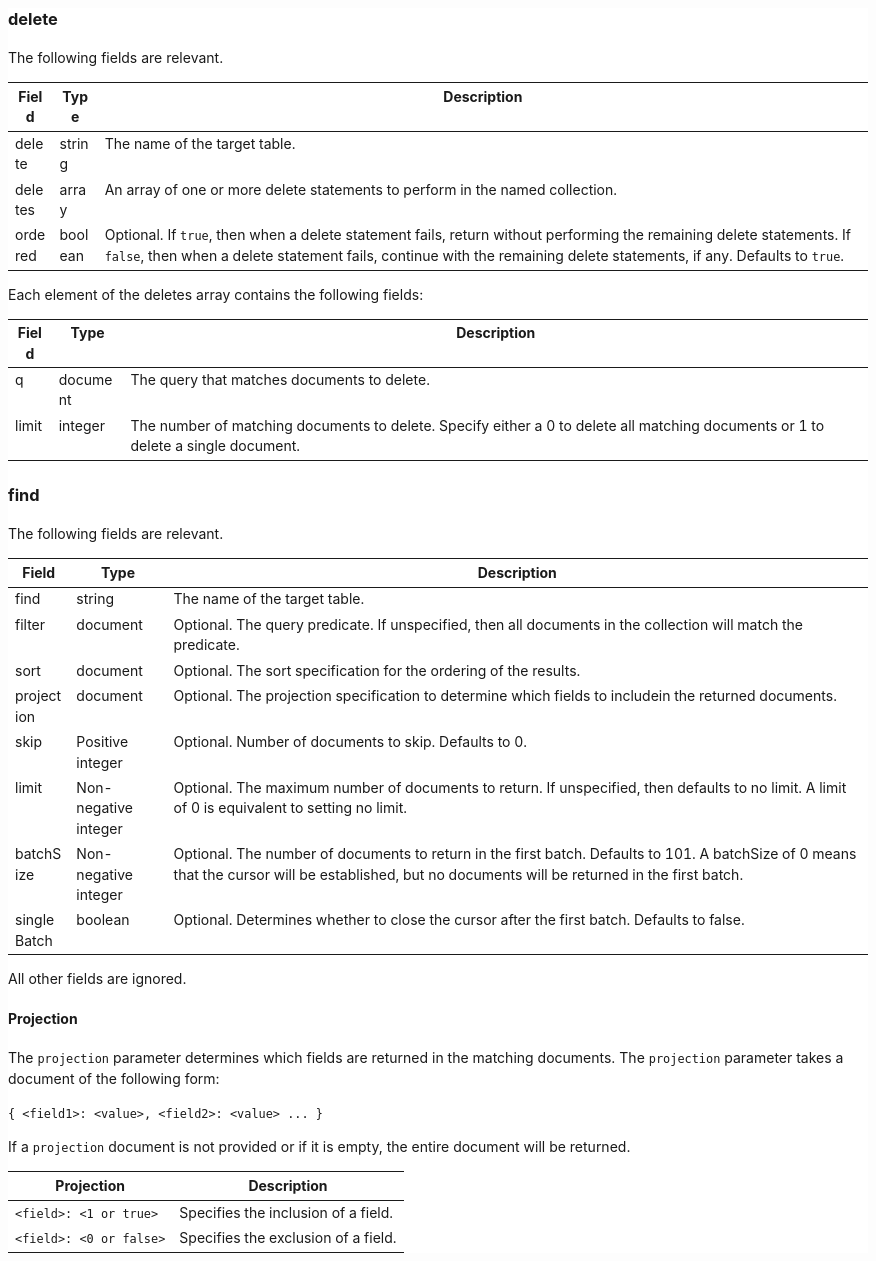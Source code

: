 ### delete

The following fields are relevant.

Field | Type | Description
------|------|------------
delete| string | The name of the target table.
deletes | array | An array of one or more delete statements to perform in the named collection.
ordered | boolean | Optional. If `true`, then when a delete statement fails, return without performing the remaining delete statements. If `false`, then when a delete statement fails, continue with the remaining delete statements, if any. Defaults to `true`.

Each element of the deletes array contains the following fields:

Field | Type | Description
------|------|------------
q | document | The query that matches documents to delete.
limit | integer | The number of matching documents to delete. Specify either a 0 to delete all matching documents or 1 to delete a single document.

### find

The following fields are relevant.

Field | Type | Description
------|------|------------
find| string | The name of the target table.
filter| document | Optional. The query predicate. If unspecified, then all documents in the collection will match the predicate.
sort | document | Optional. The sort specification for the ordering of the results.
projection | document | Optional. The projection specification to determine which fields to includein the returned documents.
skip | Positive integer | Optional. Number of documents to skip. Defaults to 0.
limit | Non-negative integer | Optional. The maximum number of documents to return. If unspecified, then defaults to no limit. A limit of 0 is equivalent to setting no limit.
batchSize | Non-negative integer | Optional. The number of documents to return in the first batch. Defaults to 101. A batchSize of 0 means that the cursor will be established, but no documents will be returned in the first batch.
singleBatch | boolean | Optional. Determines whether to close the cursor after the first batch. Defaults to false.

All other fields are ignored.

#### Projection

The `projection` parameter determines which fields are returned in the matching documents.
The `projection` parameter takes a document of the following form:
```
{ <field1>: <value>, <field2>: <value> ... }
```

If a `projection` document is not provided or if it is empty, the entire document
will be returned.

Projection | Description
-----------|------------
`<field>: <1 or true>` | Specifies the inclusion of a field.
`<field>: <0 or false>` | Specifies the exclusion of a field.
